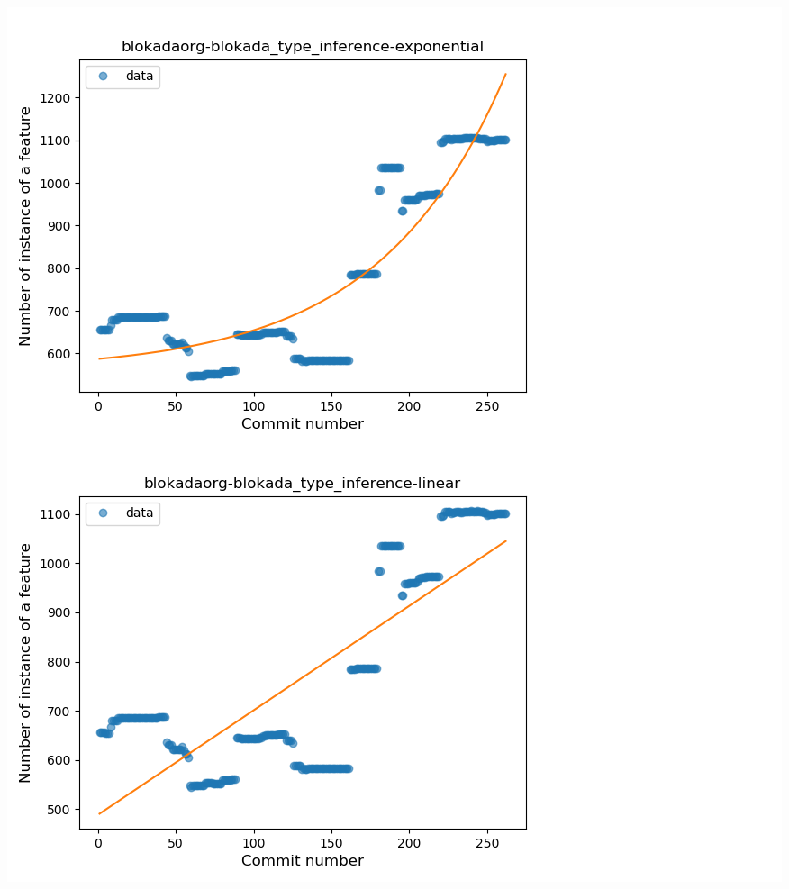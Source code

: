 ![blokadaorg-blokada T4](../plots/blokadaorg-blokada_type_inference_T4.png)
![blokadaorg-blokada T1](../plots/blokadaorg-blokada_type_inference_T1.png)